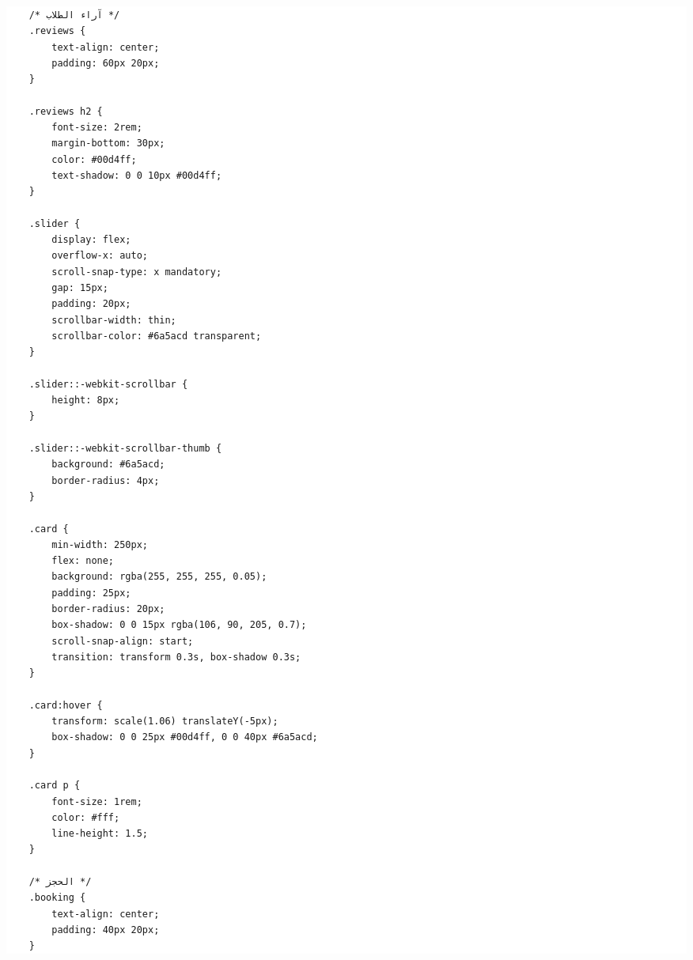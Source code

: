         /* آراء الطلاب */
        .reviews {
            text-align: center;
            padding: 60px 20px;
        }

        .reviews h2 {
            font-size: 2rem;
            margin-bottom: 30px;
            color: #00d4ff;
            text-shadow: 0 0 10px #00d4ff;
        }

        .slider {
            display: flex;
            overflow-x: auto;
            scroll-snap-type: x mandatory;
            gap: 15px;
            padding: 20px;
            scrollbar-width: thin;
            scrollbar-color: #6a5acd transparent;
        }

        .slider::-webkit-scrollbar {
            height: 8px;
        }

        .slider::-webkit-scrollbar-thumb {
            background: #6a5acd;
            border-radius: 4px;
        }

        .card {
            min-width: 250px;
            flex: none;
            background: rgba(255, 255, 255, 0.05);
            padding: 25px;
            border-radius: 20px;
            box-shadow: 0 0 15px rgba(106, 90, 205, 0.7);
            scroll-snap-align: start;
            transition: transform 0.3s, box-shadow 0.3s;
        }

        .card:hover {
            transform: scale(1.06) translateY(-5px);
            box-shadow: 0 0 25px #00d4ff, 0 0 40px #6a5acd;
        }

        .card p {
            font-size: 1rem;
            color: #fff;
            line-height: 1.5;
        }

        /* الحجز */
        .booking {
            text-align: center;
            padding: 40px 20px;
        }
